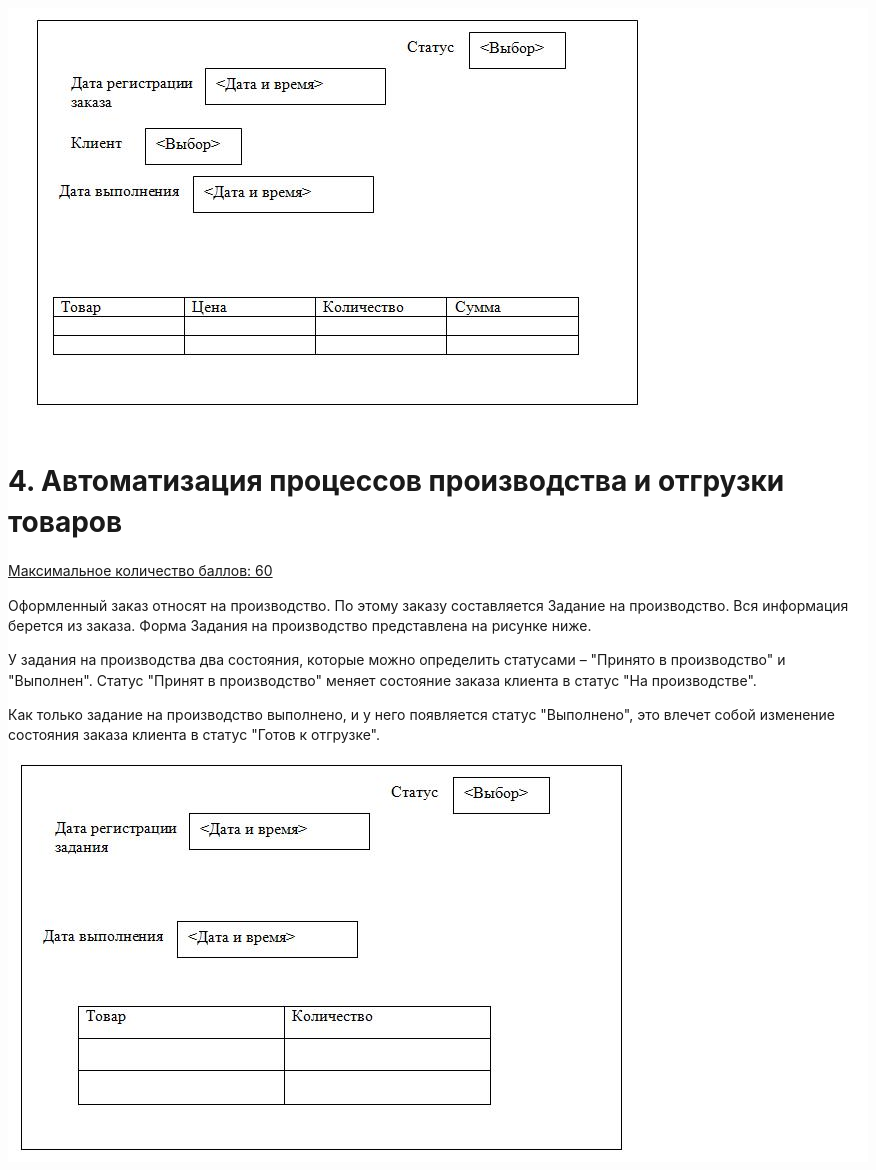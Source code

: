 ![](images/image-2.png)

# 4. Автоматизация процессов производства и отгрузки товаров

<u>Максимальное количество баллов: 60</u>

Оформленный заказ относят на производство. По этому заказу составляется Задание на производство. Вся информация берется из заказа. Форма Задания на производство представлена на рисунке ниже.

У задания на производства два состояния, которые можно определить статусами – "Принято в производство" и "Выполнен". Статус "Принят в производство" меняет состояние заказа клиента в статус "На производстве".

Как только задание на производство выполнено, и у него появляется статус "Выполнено", это влечет собой изменение состояния заказа клиента в статус "Готов к отгрузке".

![](images/image-3.png)
